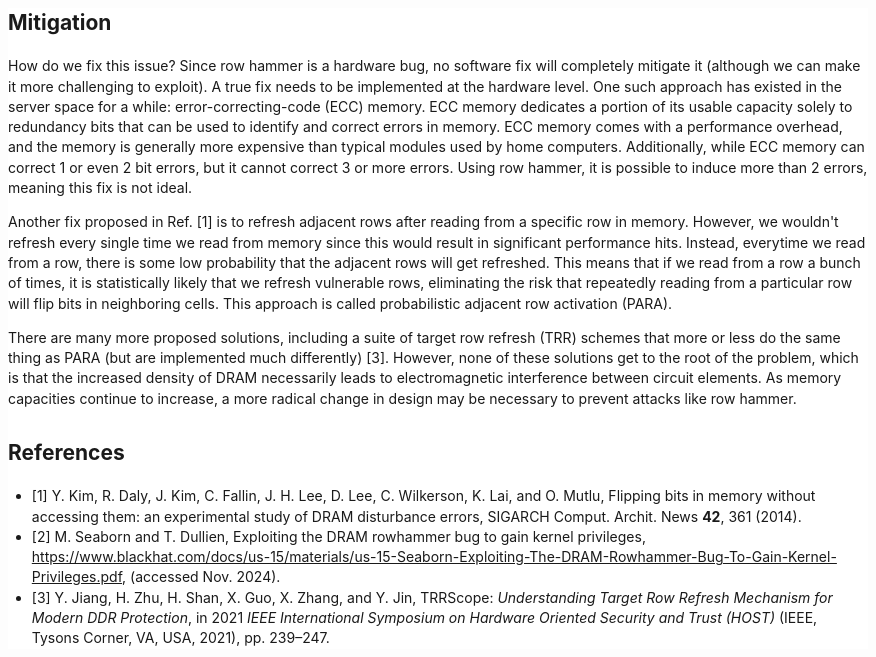 ## Mitigation

How do we fix this issue? Since row hammer is a hardware bug, no software fix will completely 
mitigate it (although we can make it more challenging to exploit). A true fix needs to be 
implemented at the hardware level. One such approach has existed in the server space for a while:
error-correcting-code (ECC) memory. ECC memory dedicates a portion of its usable capacity solely
to redundancy bits that can be used to identify and correct errors in memory. ECC memory comes with
a performance overhead, and the memory is generally more expensive than typical modules used by home
computers. Additionally, while ECC memory can correct 1 or even 2 bit errors, but it cannot correct
3 or more errors. Using row hammer, it is possible to induce more than 2 errors, meaning this fix
is not ideal.

Another fix proposed in Ref. \[1\] is to refresh adjacent rows after reading from a specific row
in memory. However, we wouldn't refresh every single time we read from memory since this would
result in significant performance hits. Instead, everytime we read from a row, there is some low
probability that the adjacent rows will get refreshed. This means that if we read from a row a 
bunch of times, it is statistically likely that we refresh vulnerable rows, eliminating the risk
that repeatedly reading from a particular row will flip bits in neighboring cells. This approach 
is called probabilistic adjacent row activation (PARA).

There are many more proposed solutions, including a suite of target row refresh (TRR) schemes that
more or less do the same thing as PARA (but are implemented much differently) \[3\]. However, none
of these solutions get to the root of the problem, which is that the increased density of DRAM
necessarily leads to electromagnetic interference between circuit elements. As memory capacities
continue to increase, a more radical change in design may be necessary to prevent attacks like 
row hammer.

## References

- \[1\] Y. Kim, R. Daly, J. Kim, C. Fallin, J. H. Lee, D. Lee, C. Wilkerson, K. Lai, and 
O. Mutlu, Flipping bits in memory without accessing them: an experimental study of DRAM 
disturbance errors, SIGARCH Comput. Archit. News **42**, 361 (2014).
- \[2\] M. Seaborn and T. Dullien, Exploiting the DRAM rowhammer bug to gain kernel 
privileges,
https://www.blackhat.com/docs/us-15/materials/us-15-Seaborn-Exploiting-The-DRAM-Rowhammer-Bug-To-Gain-Kernel-Privileges.pdf,
(accessed Nov. 2024).
- \[3\] Y. Jiang, H. Zhu, H. Shan, X. Guo, X. Zhang, and Y. Jin, TRRScope: *Understanding 
Target Row Refresh Mechanism for Modern DDR Protection*, in 2021 *IEEE International Symposium 
on Hardware Oriented Security and Trust (HOST)* (IEEE, Tysons Corner, VA, USA, 2021), pp. 239–247.
